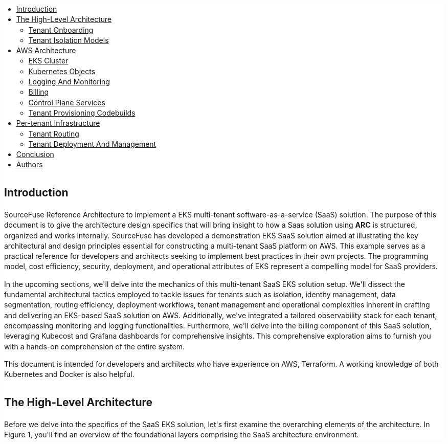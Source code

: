 - [Introduction](#introduction)
- [The High-Level Architecture](#the-high-level-architecture)
  - [Tenant Onboarding](#tenant-onboarding)
  - [Tenant Isolation Models](#tenant-isolation-models)
- [AWS Architecture](#aws-architecture)
  - [EKS Cluster](#eks-cluster)
  - [Kubernetes Objects](#kubernetes-objects)
  - [Logging And Monitoring](#logging-and-monitoring)
  - [Billing](#billing)
  - [Control Plane Services](#control-plane-services)
  - [Tenant Provisioning Codebuilds](#tenant-provisioning-codebuilds)
- [Per-tenant Infrastructure](#per-tenant-infrastructure)
  - [Tenant Routing](#tenant-routing)
  - [Tenant Deployment And Management](#tenant-deployment-and-management)
- [Conclusion](#conclusion)
- [Authors](#authors)



## Introduction

SourceFuse Reference Architecture to implement a EKS multi-tenant software-as-a-service (SaaS) solution. The purpose of this document is to give the architecture design specifics that will bring insight to how a Saas solution using **ARC** is structured, organized and works internally. SourceFuse has developed a demonstration EKS SaaS solution aimed at illustrating the key architectural and design principles essential for constructing a multi-tenant SaaS platform on AWS. This example serves as a practical reference for developers and architects seeking to implement best practices in their own projects. The programming model, cost efficiency, security, deployment, and operational attributes of EKS represent a compelling model for SaaS providers.

In the upcoming sections, we'll delve into the mechanics of this multi-tenant SaaS EKS solution setup. We'll dissect the fundamental architectural tactics employed to tackle issues for tenants such as isolation, identity management, data segmentation, routing efficiency, deployment workflows, tenant management and operational complexities inherent in crafting and delivering an EKS-based SaaS solution on AWS. Additionally, we've integrated a tailored observability stack for each tenant, encompassing monitoring and logging functionalities. Furthermore, we'll delve into the billing component of this SaaS solution, leveraging Kubecost and Grafana dashboards for comprehensive insights. This comprehensive exploration aims to furnish you with a hands-on comprehension of the entire system.

This document is intended for developers and architects who have experience on AWS, Terraform. A working knowledge of both Kubernetes and Docker is also helpful. 


## The High-Level Architecture

Before we delve into the specifics of the SaaS EKS solution, let's first examine the overarching elements of the architecture. In Figure 1, you'll find an overview of the foundational layers comprising the SaaS architecture environment.
